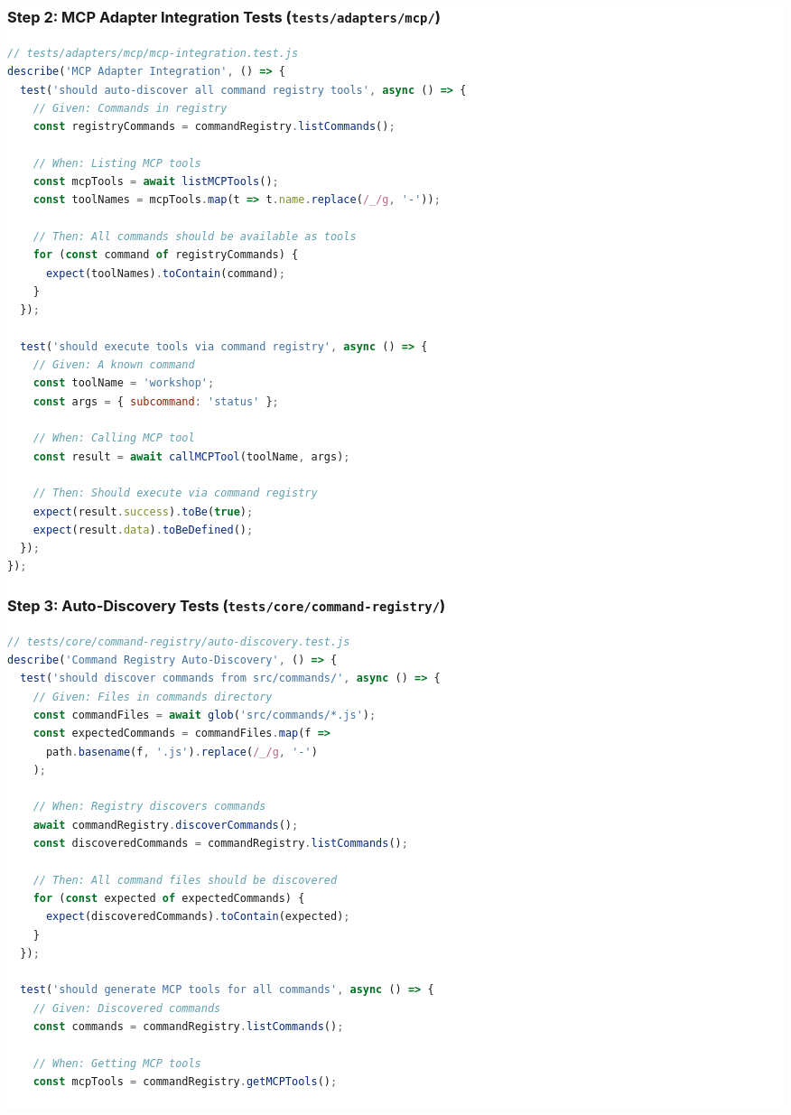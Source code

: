 ### **Step 2: MCP Adapter Integration Tests** (`tests/adapters/mcp/`)
```javascript
// tests/adapters/mcp/mcp-integration.test.js
describe('MCP Adapter Integration', () => {
  test('should auto-discover all command registry tools', async () => {
    // Given: Commands in registry
    const registryCommands = commandRegistry.listCommands();
    
    // When: Listing MCP tools
    const mcpTools = await listMCPTools();
    const toolNames = mcpTools.map(t => t.name.replace(/_/g, '-'));
    
    // Then: All commands should be available as tools
    for (const command of registryCommands) {
      expect(toolNames).toContain(command);
    }
  });
  
  test('should execute tools via command registry', async () => {
    // Given: A known command
    const toolName = 'workshop';
    const args = { subcommand: 'status' };
    
    // When: Calling MCP tool
    const result = await callMCPTool(toolName, args);
    
    // Then: Should execute via command registry
    expect(result.success).toBe(true);
    expect(result.data).toBeDefined();
  });
});
```

### **Step 3: Auto-Discovery Tests** (`tests/core/command-registry/`)
```javascript
// tests/core/command-registry/auto-discovery.test.js
describe('Command Registry Auto-Discovery', () => {
  test('should discover commands from src/commands/', async () => {
    // Given: Files in commands directory
    const commandFiles = await glob('src/commands/*.js');
    const expectedCommands = commandFiles.map(f => 
      path.basename(f, '.js').replace(/_/g, '-')
    );
    
    // When: Registry discovers commands
    await commandRegistry.discoverCommands();
    const discoveredCommands = commandRegistry.listCommands();
    
    // Then: All command files should be discovered
    for (const expected of expectedCommands) {
      expect(discoveredCommands).toContain(expected);
    }
  });
  
  test('should generate MCP tools for all commands', async () => {
    // Given: Discovered commands
    const commands = commandRegistry.listCommands();
    
    // When: Getting MCP tools
    const mcpTools = commandRegistry.getMCPTools();
    
```